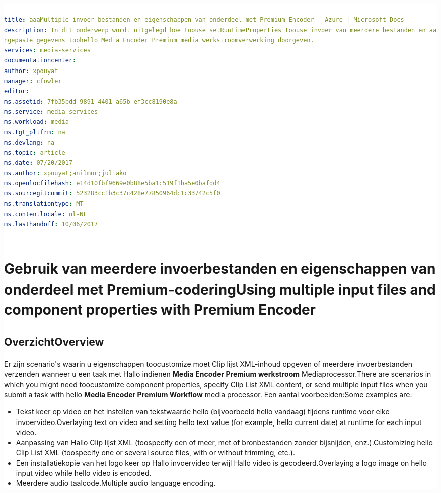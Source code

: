 ```yaml
---
title: aaaMultiple invoer bestanden en eigenschappen van onderdeel met Premium-Encoder - Azure | Microsoft Docs
description: In dit onderwerp wordt uitgelegd hoe toouse setRuntimeProperties toouse invoer van meerdere bestanden en aangepaste gegevens toohello Media Encoder Premium media werkstroomverwerking doorgeven.
services: media-services
documentationcenter: 
author: xpouyat
manager: cfowler
editor: 
ms.assetid: 7fb35bdd-9891-4401-a65b-ef3cc8190e8a
ms.service: media-services
ms.workload: media
ms.tgt_pltfrm: na
ms.devlang: na
ms.topic: article
ms.date: 07/20/2017
ms.author: xpouyat;anilmur;juliako
ms.openlocfilehash: e14d10fbf9669e0b88e5ba1c519f1ba5e0bafdd4
ms.sourcegitcommit: 523283cc1b3c37c428e77850964dc1c33742c5f0
ms.translationtype: MT
ms.contentlocale: nl-NL
ms.lasthandoff: 10/06/2017
---
```

# <a name="using-multiple-input-files-and-component-properties-with-premium-encoder"></a><span data-ttu-id="74ae3-103">Gebruik van meerdere invoerbestanden en eigenschappen van onderdeel met Premium-codering</span><span class="sxs-lookup"><span data-stu-id="74ae3-103">Using multiple input files and component properties with Premium Encoder</span></span>
## <a name="overview"></a><span data-ttu-id="74ae3-104">Overzicht</span><span class="sxs-lookup"><span data-stu-id="74ae3-104">Overview</span></span>
<span data-ttu-id="74ae3-105">Er zijn scenario's waarin u eigenschappen toocustomize moet Clip lijst XML-inhoud opgeven of meerdere invoerbestanden verzenden wanneer u een taak met Hallo indienen **Media Encoder Premium werkstroom** Mediaprocessor.</span><span class="sxs-lookup"><span data-stu-id="74ae3-105">There are scenarios in which you might need toocustomize component properties, specify Clip List XML content, or send multiple input files when you submit a task with hello **Media Encoder Premium Workflow** media processor.</span></span> <span data-ttu-id="74ae3-106">Een aantal voorbeelden:</span><span class="sxs-lookup"><span data-stu-id="74ae3-106">Some examples are:</span></span>

* <span data-ttu-id="74ae3-107">Tekst keer op video en het instellen van tekstwaarde hello (bijvoorbeeld hello vandaag) tijdens runtime voor elke invoervideo.</span><span class="sxs-lookup"><span data-stu-id="74ae3-107">Overlaying text on video and setting hello text value (for example, hello current date) at runtime for each input video.</span></span>
* <span data-ttu-id="74ae3-108">Aanpassing van Hallo Clip lijst XML (toospecify een of meer, met of bronbestanden zonder bijsnijden, enz.).</span><span class="sxs-lookup"><span data-stu-id="74ae3-108">Customizing hello Clip List XML (toospecify one or several source files, with or without trimming, etc.).</span></span>
* <span data-ttu-id="74ae3-109">Een installatiekopie van het logo keer op Hallo invoervideo terwijl Hallo video is gecodeerd.</span><span class="sxs-lookup"><span data-stu-id="74ae3-109">Overlaying a logo image on hello input video while hello video is encoded.</span></span>
* <span data-ttu-id="74ae3-110">Meerdere audio taalcode.</span><span class="sxs-lookup"><span data-stu-id="74ae3-110">Multiple audio language encoding.</span></span>
